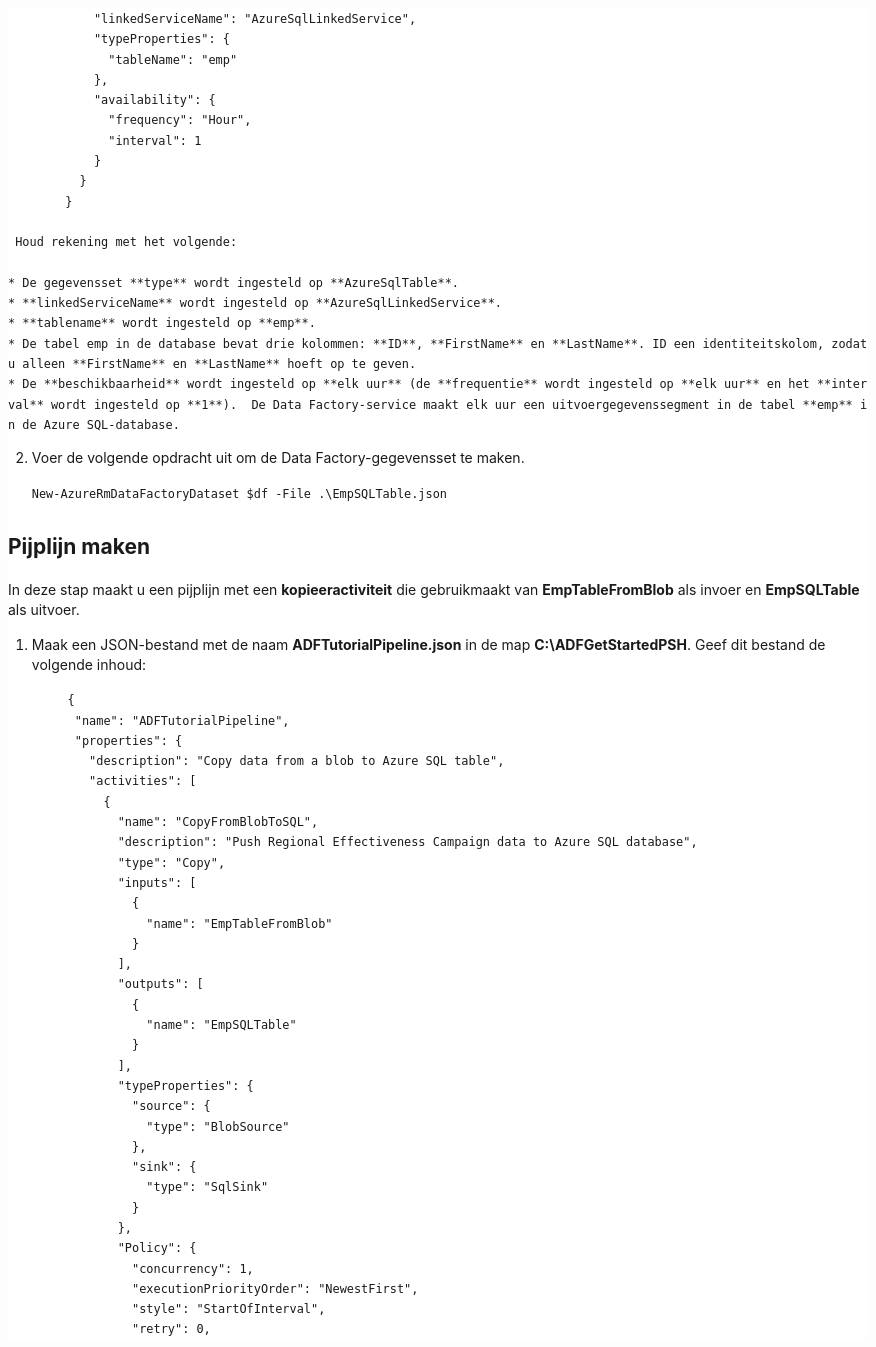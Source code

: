                 "linkedServiceName": "AzureSqlLinkedService",
                "typeProperties": {
                  "tableName": "emp"
                },
                "availability": {
                  "frequency": "Hour",
                  "interval": 1
                }
              }
            }

     Houd rekening met het volgende: 
    
    * De gegevensset **type** wordt ingesteld op **AzureSqlTable**.
    * **linkedServiceName** wordt ingesteld op **AzureSqlLinkedService**.
    * **tablename** wordt ingesteld op **emp**.
    * De tabel emp in de database bevat drie kolommen: **ID**, **FirstName** en **LastName**. ID een identiteitskolom, zodat u alleen **FirstName** en **LastName** hoeft op te geven.
    * De **beschikbaarheid** wordt ingesteld op **elk uur** (de **frequentie** wordt ingesteld op **elk uur** en het **interval** wordt ingesteld op **1**).  De Data Factory-service maakt elk uur een uitvoergegevenssegment in de tabel **emp** in de Azure SQL-database.

2.  Voer de volgende opdracht uit om de Data Factory-gegevensset te maken. 
    
        New-AzureRmDataFactoryDataset $df -File .\EmpSQLTable.json


## Pijplijn maken
In deze stap maakt u een pijplijn met een **kopieeractiviteit** die gebruikmaakt van **EmpTableFromBlob** als invoer en **EmpSQLTable** als uitvoer.

1.  Maak een JSON-bestand met de naam **ADFTutorialPipeline.json** in de map **C:\ADFGetStartedPSH**. Geef dit bestand de volgende inhoud: 
    
             {
              "name": "ADFTutorialPipeline",
              "properties": {
                "description": "Copy data from a blob to Azure SQL table",
                "activities": [
                  {
                    "name": "CopyFromBlobToSQL",
                    "description": "Push Regional Effectiveness Campaign data to Azure SQL database",
                    "type": "Copy",
                    "inputs": [
                      {
                        "name": "EmpTableFromBlob"
                      }
                    ],
                    "outputs": [
                      {
                        "name": "EmpSQLTable"
                      }
                    ],
                    "typeProperties": {
                      "source": {
                        "type": "BlobSource"
                      },
                      "sink": {
                        "type": "SqlSink"
                      }
                    },
                    "Policy": {
                      "concurrency": 1,
                      "executionPriorityOrder": "NewestFirst",
                      "style": "StartOfInterval",
                      "retry": 0,